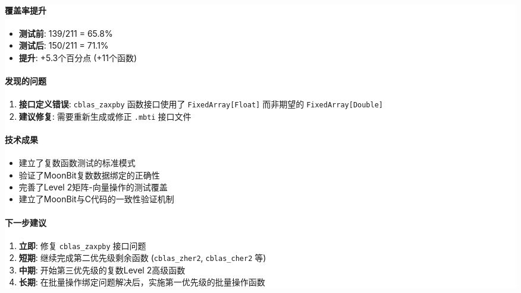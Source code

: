 #### 覆盖率提升
- **测试前**: 139/211 = 65.8%
- **测试后**: 150/211 = 71.1%
- **提升**: +5.3个百分点 (+11个函数)

#### 发现的问题
1. **接口定义错误**: `cblas_zaxpby` 函数接口使用了 `FixedArray[Float]` 而非期望的 `FixedArray[Double]`
2. **建议修复**: 需要重新生成或修正 `.mbti` 接口文件

#### 技术成果
- 建立了复数函数测试的标准模式
- 验证了MoonBit复数数据绑定的正确性
- 完善了Level 2矩阵-向量操作的测试覆盖
- 建立了MoonBit与C代码的一致性验证机制

#### 下一步建议
1. **立即**: 修复 `cblas_zaxpby` 接口问题
2. **短期**: 继续完成第二优先级剩余函数 (`cblas_zher2`, `cblas_cher2` 等)
3. **中期**: 开始第三优先级的复数Level 2高级函数
4. **长期**: 在批量操作绑定问题解决后，实施第一优先级的批量操作函数
